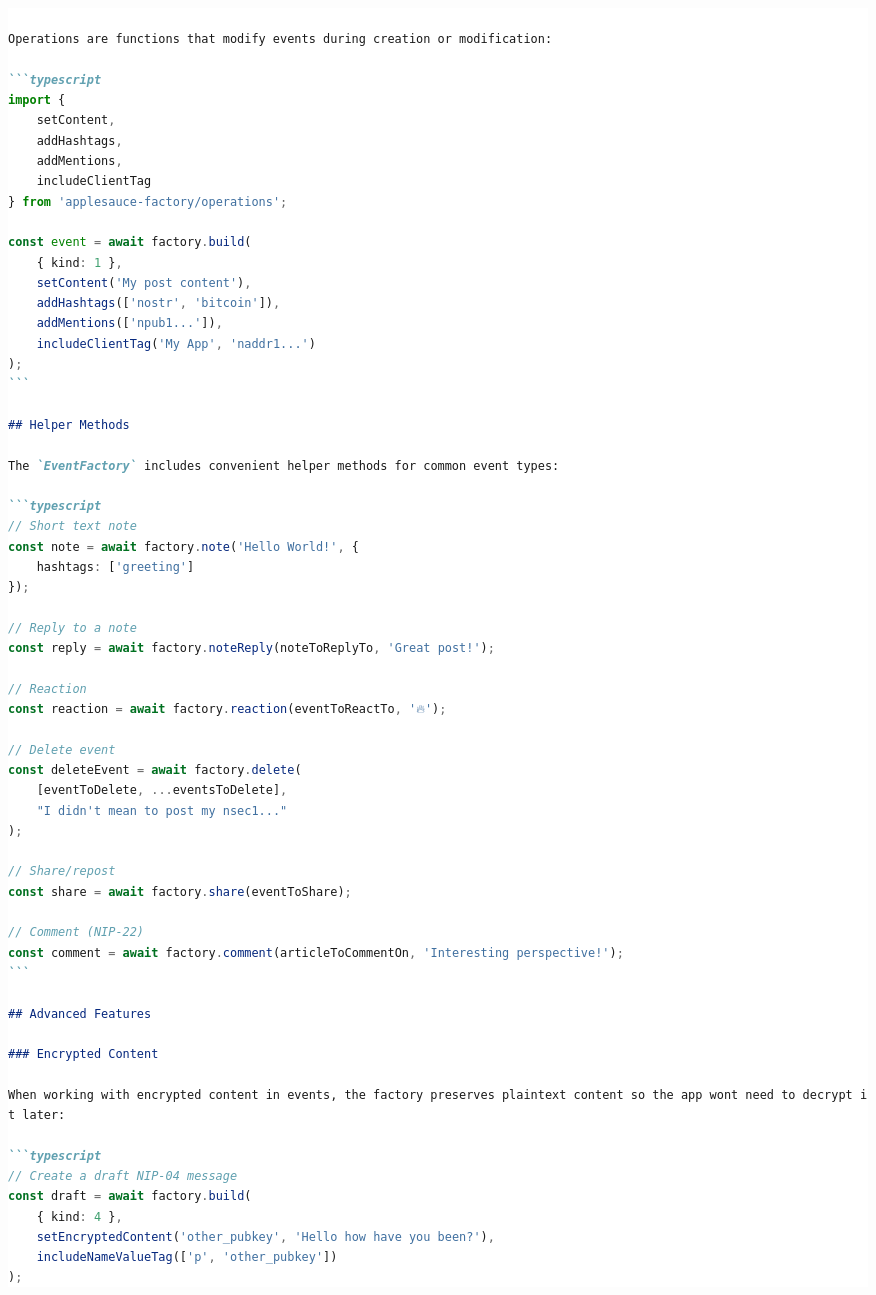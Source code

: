 ````markdown

Operations are functions that modify events during creation or modification:

```typescript
import {
	setContent,
	addHashtags,
	addMentions,
	includeClientTag
} from 'applesauce-factory/operations';

const event = await factory.build(
	{ kind: 1 },
	setContent('My post content'),
	addHashtags(['nostr', 'bitcoin']),
	addMentions(['npub1...']),
	includeClientTag('My App', 'naddr1...')
);
```

## Helper Methods

The `EventFactory` includes convenient helper methods for common event types:

```typescript
// Short text note
const note = await factory.note('Hello World!', {
	hashtags: ['greeting']
});

// Reply to a note
const reply = await factory.noteReply(noteToReplyTo, 'Great post!');

// Reaction
const reaction = await factory.reaction(eventToReactTo, '🔥');

// Delete event
const deleteEvent = await factory.delete(
	[eventToDelete, ...eventsToDelete],
	"I didn't mean to post my nsec1..."
);

// Share/repost
const share = await factory.share(eventToShare);

// Comment (NIP-22)
const comment = await factory.comment(articleToCommentOn, 'Interesting perspective!');
```

## Advanced Features

### Encrypted Content

When working with encrypted content in events, the factory preserves plaintext content so the app wont need to decrypt it later:

```typescript
// Create a draft NIP-04 message
const draft = await factory.build(
	{ kind: 4 },
	setEncryptedContent('other_pubkey', 'Hello how have you been?'),
	includeNameValueTag(['p', 'other_pubkey'])
);

````